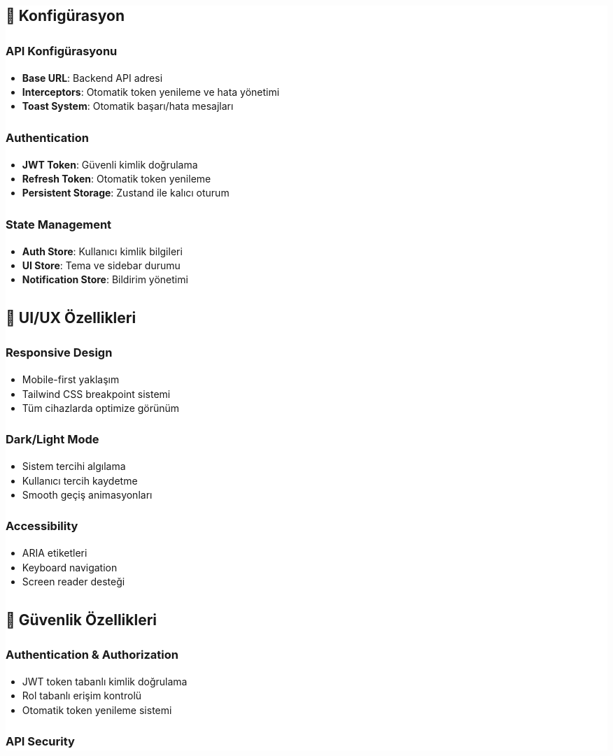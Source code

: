 ## 🔧 Konfigürasyon

### API Konfigürasyonu

- **Base URL**: Backend API adresi
- **Interceptors**: Otomatik token yenileme ve hata yönetimi
- **Toast System**: Otomatik başarı/hata mesajları

### Authentication

- **JWT Token**: Güvenli kimlik doğrulama
- **Refresh Token**: Otomatik token yenileme
- **Persistent Storage**: Zustand ile kalıcı oturum

### State Management

- **Auth Store**: Kullanıcı kimlik bilgileri
- **UI Store**: Tema ve sidebar durumu
- **Notification Store**: Bildirim yönetimi

## 🎨 UI/UX Özellikleri

### Responsive Design

- Mobile-first yaklaşım
- Tailwind CSS breakpoint sistemi
- Tüm cihazlarda optimize görünüm

### Dark/Light Mode

- Sistem tercihi algılama
- Kullanıcı tercih kaydetme
- Smooth geçiş animasyonları

### Accessibility

- ARIA etiketleri
- Keyboard navigation
- Screen reader desteği

## 🔐 Güvenlik Özellikleri

### Authentication & Authorization

- JWT token tabanlı kimlik doğrulama
- Rol tabanlı erişim kontrolü
- Otomatik token yenileme sistemi

### API Security
